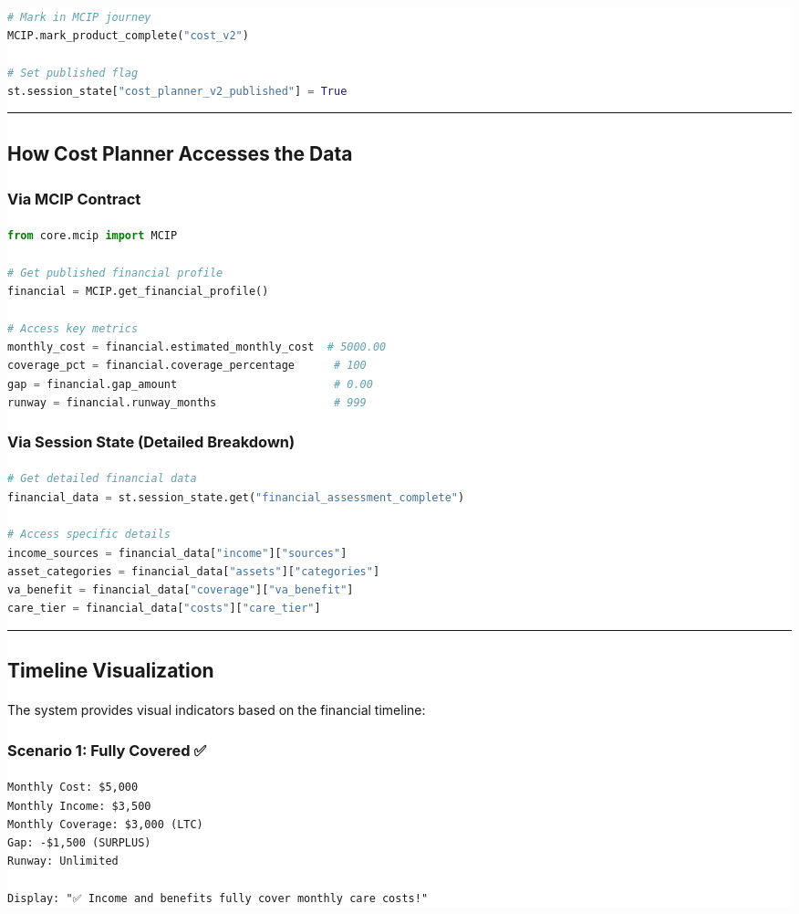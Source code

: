 ```python
# Mark in MCIP journey
MCIP.mark_product_complete("cost_v2")

# Set published flag
st.session_state["cost_planner_v2_published"] = True
```

---

## How Cost Planner Accesses the Data

### Via MCIP Contract
```python
from core.mcip import MCIP

# Get published financial profile
financial = MCIP.get_financial_profile()

# Access key metrics
monthly_cost = financial.estimated_monthly_cost  # 5000.00
coverage_pct = financial.coverage_percentage      # 100
gap = financial.gap_amount                        # 0.00
runway = financial.runway_months                  # 999
```

### Via Session State (Detailed Breakdown)
```python
# Get detailed financial data
financial_data = st.session_state.get("financial_assessment_complete")

# Access specific details
income_sources = financial_data["income"]["sources"]
asset_categories = financial_data["assets"]["categories"]
va_benefit = financial_data["coverage"]["va_benefit"]
care_tier = financial_data["costs"]["care_tier"]
```

---

## Timeline Visualization

The system provides visual indicators based on the financial timeline:

### Scenario 1: Fully Covered ✅
```
Monthly Cost: $5,000
Monthly Income: $3,500
Monthly Coverage: $3,000 (LTC)
Gap: -$1,500 (SURPLUS)
Runway: Unlimited

Display: "✅ Income and benefits fully cover monthly care costs!"
```
